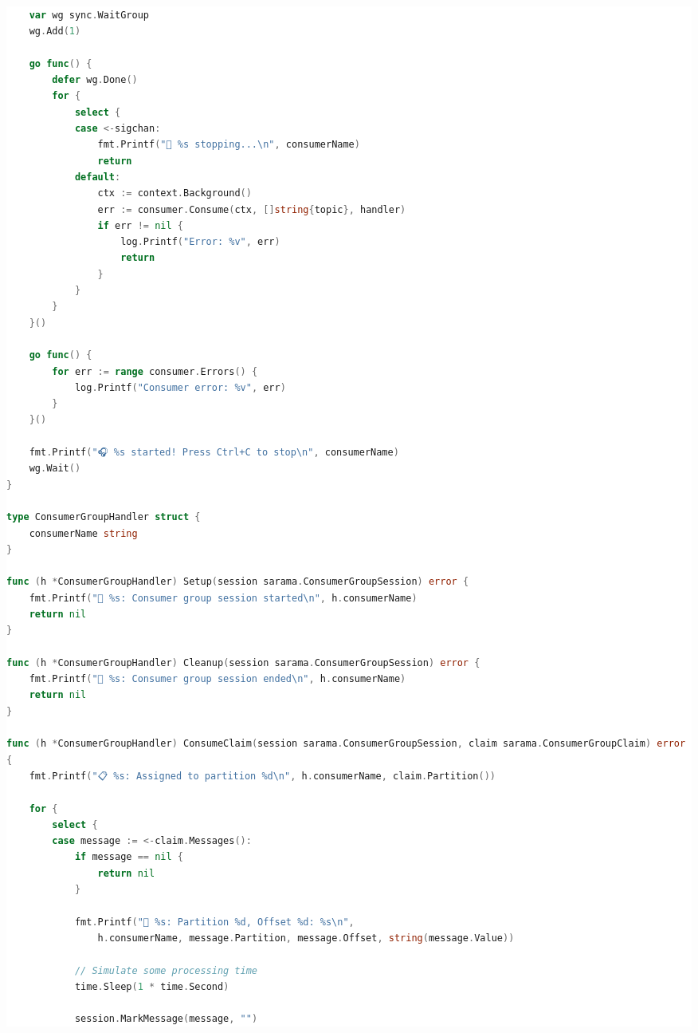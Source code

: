 ```go
	var wg sync.WaitGroup
	wg.Add(1)

	go func() {
		defer wg.Done()
		for {
			select {
			case <-sigchan:
				fmt.Printf("🛑 %s stopping...\n", consumerName)
				return
			default:
				ctx := context.Background()
				err := consumer.Consume(ctx, []string{topic}, handler)
				if err != nil {
					log.Printf("Error: %v", err)
					return
				}
			}
		}
	}()

	go func() {
		for err := range consumer.Errors() {
			log.Printf("Consumer error: %v", err)
		}
	}()

	fmt.Printf("🎧 %s started! Press Ctrl+C to stop\n", consumerName)
	wg.Wait()
}

type ConsumerGroupHandler struct {
	consumerName string
}

func (h *ConsumerGroupHandler) Setup(session sarama.ConsumerGroupSession) error {
	fmt.Printf("🔧 %s: Consumer group session started\n", h.consumerName)
	return nil
}

func (h *ConsumerGroupHandler) Cleanup(session sarama.ConsumerGroupSession) error {
	fmt.Printf("🧹 %s: Consumer group session ended\n", h.consumerName)
	return nil
}

func (h *ConsumerGroupHandler) ConsumeClaim(session sarama.ConsumerGroupSession, claim sarama.ConsumerGroupClaim) error {
	fmt.Printf("📋 %s: Assigned to partition %d\n", h.consumerName, claim.Partition())
	
	for {
		select {
		case message := <-claim.Messages():
			if message == nil {
				return nil
			}

			fmt.Printf("📨 %s: Partition %d, Offset %d: %s\n", 
				h.consumerName, message.Partition, message.Offset, string(message.Value))

			// Simulate some processing time
			time.Sleep(1 * time.Second)

			session.MarkMessage(message, "")
```